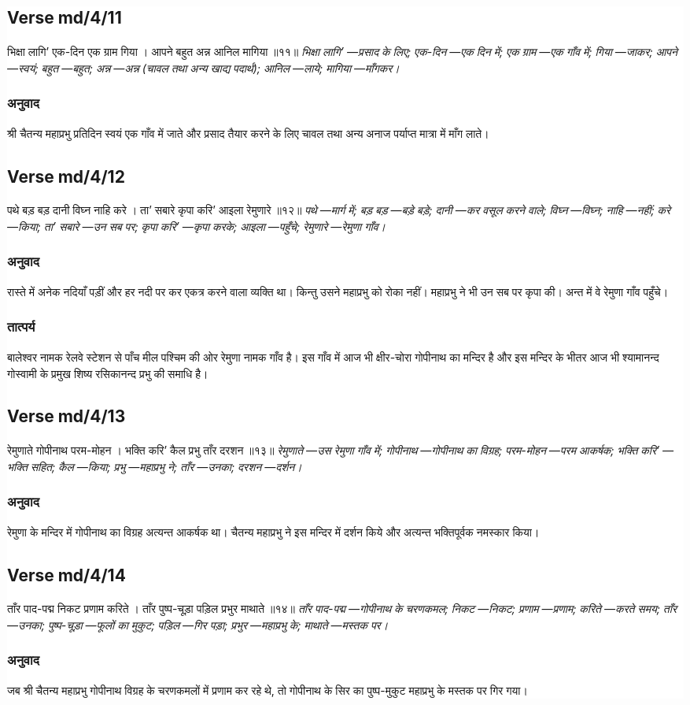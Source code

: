 
## Verse md/4/11
भिक्षा लागि’ एक-दिन एक ग्राम गिया ।
आपने बहुत अन्न आनिल मागिया ॥११॥
*भिक्षा लागि’ —प्रसाद के लिए; एक-दिन —एक दिन में; एक ग्राम —एक गाँव में; गिया —जाकर; आपने —स्वयं; बहुत —बहुत; अन्न —अन्न (चावल तथा अन्य खाद्य पदार्थ); आनिल —लाये; मागिया —माँगकर।*


### अनुवाद
श्री चैतन्य महाप्रभु प्रतिदिन स्वयं एक गाँव में जाते और प्रसाद तैयार करने के लिए चावल तथा अन्य अनाज पर्याप्त मात्रा में माँग लाते।


## Verse md/4/12
पथे बड़ बड़ दानी विघ्न नाहि करे ।
ता’ सबारे कृपा करि’ आइला रेमुणारे ॥१२॥
*पथे —मार्ग में; बड़ बड़ —बड़े बड़े; दानी —कर वसूल करने वाले; विघ्न —विघ्न; नाहि —नहीं; करे —किया; ता’ सबारे —उन सब पर; कृपा करि’ —कृपा करके; आइला —पहुँचे; रेमुणारे —रेमुणा गाँव।*


### अनुवाद
रास्ते में अनेक नदियाँ पड़ीं और हर नदी पर कर एकत्र करने वाला व्यक्ति था। किन्तु उसने महाप्रभु को रोका नहीं। महाप्रभु ने भी उन सब पर कृपा की। अन्त में वे रेमुणा गाँव पहुँचे।


### तात्पर्य
बालेश्वर नामक रेलवे स्टेशन से पाँच मील पश्चिम की ओर रेमुणा नामक गाँव है। इस गाँव में आज भी क्षीर-चोरा गोपीनाथ का मन्दिर है और इस मन्दिर के भीतर आज भी श्यामानन्द गोस्वामी के प्रमुख शिष्य रसिकानन्द प्रभु की समाधि है।


## Verse md/4/13
रेमुणाते गोपीनाथ परम-मोहन ।
भक्ति करि’ कैल प्रभु ताँर दरशन ॥१३॥
*रेमुणाते —उस रेमुणा गाँव में; गोपीनाथ —गोपीनाथ का विग्रह; परम-मोहन —परम आकर्षक; भक्ति करि’ —भक्ति सहित; कैल —किया; प्रभु —महाप्रभु ने; ताँर —उनका; दरशन —दर्शन।*


### अनुवाद
रेमुणा के मन्दिर में गोपीनाथ का विग्रह अत्यन्त आकर्षक था। चैतन्य महाप्रभु ने इस मन्दिर में दर्शन किये और अत्यन्त भक्तिपूर्वक नमस्कार किया।


## Verse md/4/14
ताँर पाद-पद्म निकट प्रणाम करिते ।
ताँर पुष्प-चूड़ा पड़िल प्रभुर माथाते ॥१४॥
*ताँर पाद-पद्म —गोपीनाथ के चरणकमल; निकट —निकट; प्रणाम —प्रणाम; करिते —करते समय; ताँर —उनका; पुष्प-चूड़ा —फूलों का मुकुट; पड़िल —गिर पड़ा; प्रभुर —महाप्रभु के; माथाते —मस्तक पर।*


### अनुवाद
जब श्री चैतन्य महाप्रभु गोपीनाथ विग्रह के चरणकमलों में प्रणाम कर रहे थे, तो गोपीनाथ के सिर का पुष्प-मुकुट महाप्रभु के मस्तक पर गिर गया।
